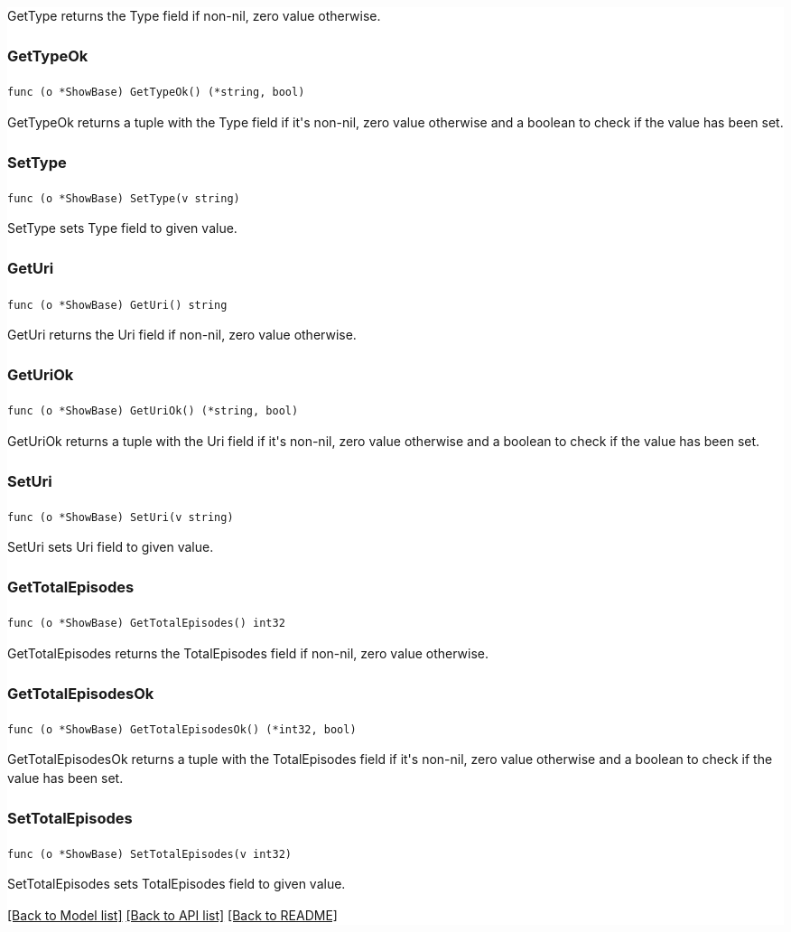 GetType returns the Type field if non-nil, zero value otherwise.

### GetTypeOk

`func (o *ShowBase) GetTypeOk() (*string, bool)`

GetTypeOk returns a tuple with the Type field if it's non-nil, zero value otherwise
and a boolean to check if the value has been set.

### SetType

`func (o *ShowBase) SetType(v string)`

SetType sets Type field to given value.


### GetUri

`func (o *ShowBase) GetUri() string`

GetUri returns the Uri field if non-nil, zero value otherwise.

### GetUriOk

`func (o *ShowBase) GetUriOk() (*string, bool)`

GetUriOk returns a tuple with the Uri field if it's non-nil, zero value otherwise
and a boolean to check if the value has been set.

### SetUri

`func (o *ShowBase) SetUri(v string)`

SetUri sets Uri field to given value.


### GetTotalEpisodes

`func (o *ShowBase) GetTotalEpisodes() int32`

GetTotalEpisodes returns the TotalEpisodes field if non-nil, zero value otherwise.

### GetTotalEpisodesOk

`func (o *ShowBase) GetTotalEpisodesOk() (*int32, bool)`

GetTotalEpisodesOk returns a tuple with the TotalEpisodes field if it's non-nil, zero value otherwise
and a boolean to check if the value has been set.

### SetTotalEpisodes

`func (o *ShowBase) SetTotalEpisodes(v int32)`

SetTotalEpisodes sets TotalEpisodes field to given value.



[[Back to Model list]](../README.md#documentation-for-models) [[Back to API list]](../README.md#documentation-for-api-endpoints) [[Back to README]](../README.md)



